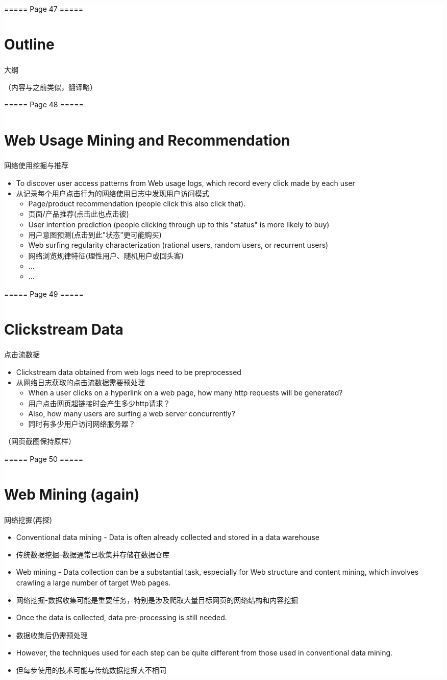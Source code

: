 ===== Page 47 =====
# Outline
大纲

（内容与之前类似，翻译略）

===== Page 48 =====
# Web Usage Mining and Recommendation
网络使用挖掘与推荐

- To discover user access patterns from Web usage logs, which record every click made by each user
- 从记录每个用户点击行为的网络使用日志中发现用户访问模式
  - Page/product recommendation (people click this also click that).
  - 页面/产品推荐(点击此也点击彼)
  - User intention prediction (people clicking through up to this "status" is more likely to buy)
  - 用户意图预测(点击到此"状态"更可能购买)
  - Web surfing regularity characterization (rational users, random users, or recurrent users)
  - 网络浏览规律特征(理性用户、随机用户或回头客)
  - ...
  - ...

===== Page 49 =====
# Clickstream Data
点击流数据

- Clickstream data obtained from web logs need to be preprocessed
- 从网络日志获取的点击流数据需要预处理
  - When a user clicks on a hyperlink on a web page, how many http requests will be generated?
  - 用户点击网页超链接时会产生多少http请求？
  - Also, how many users are surfing a web server concurrently?
  - 同时有多少用户访问网络服务器？

（网页截图保持原样）

===== Page 50 =====
# Web Mining (again)
网络挖掘(再探)

- Conventional data mining - Data is often already collected and stored in a data warehouse
- 传统数据挖掘-数据通常已收集并存储在数据仓库

- Web mining - Data collection can be a substantial task, especially for Web structure and content mining, which involves crawling a large number of target Web pages.
- 网络挖掘-数据收集可能是重要任务，特别是涉及爬取大量目标网页的网络结构和内容挖掘

- Once the data is collected, data pre-processing is still needed.
- 数据收集后仍需预处理

- However, the techniques used for each step can be quite different from those used in conventional data mining.
- 但每步使用的技术可能与传统数据挖掘大不相同
